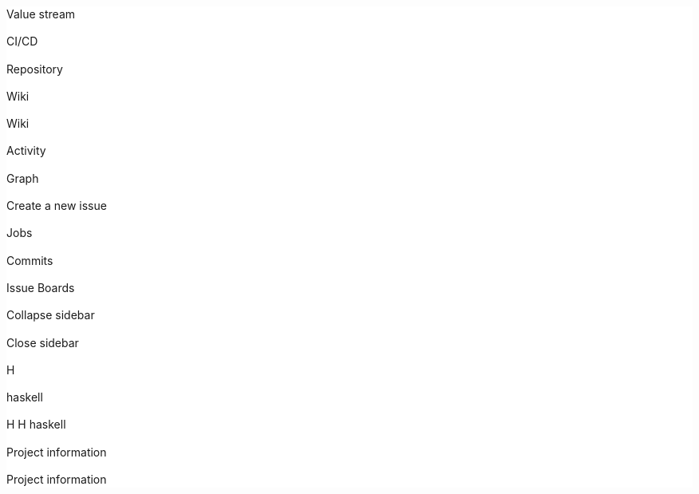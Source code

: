 


Value stream


CI/CD


Repository







Wiki




Wiki





Activity


Graph


Create a new issue


Jobs


Commits


Issue Boards




Collapse sidebar


Close sidebar


H


haskell


H
H
haskell




Project information




Project information


